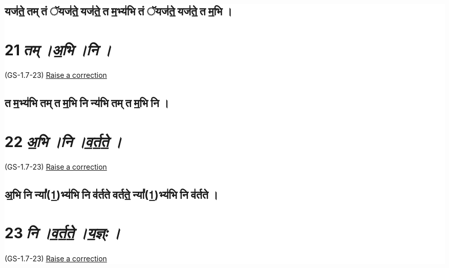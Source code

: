 ## यज॑ते॒ तम् तं ॅयज॑ते॒ यज॑ते॒ त म॒भ्य॑भि तं ॅयज॑ते॒ यज॑ते॒ त म॒भि । ##


# 21  _तम् ।अ॒भि ।नि ।_ #  



(GS-1.7-23) [Raise a correction](https://github.com/hvram1/baraha2unicode/issues/new?title=TS+1.7.6.7-21&body=%E0%A4%A4%E0%A4%AE%E0%A5%8D+%E0%A5%A4%E0%A4%85%E0%A5%92%E0%A4%AD%E0%A4%BF+%E0%A5%A4%E0%A4%A8%E0%A4%BF+%E0%A5%A4%0A%0A%0A%E0%A4%A4+%E0%A4%AE%E0%A5%92%E0%A4%AD%E0%A5%8D%E0%A4%AF%E0%A5%91%E0%A4%AD%E0%A4%BF+%E0%A4%A4%E0%A4%AE%E0%A5%8D+%E0%A4%A4+%E0%A4%AE%E0%A5%92%E0%A4%AD%E0%A4%BF+%E0%A4%A8%E0%A4%BF+%E0%A4%A8%E0%A5%8D%E0%A4%AF%E0%A5%91%E0%A4%AD%E0%A4%BF+%E0%A4%A4%E0%A4%AE%E0%A5%8D+%E0%A4%A4+%E0%A4%AE%E0%A5%92%E0%A4%AD%E0%A4%BF+%E0%A4%A8%E0%A4%BF+%E0%A5%A4&labels=%E0%A4%A4%E0%A5%88%E0%A4%A4%E0%A5%8D%E0%A4%B0%E0%A4%BF%E0%A4%AF+%E0%A4%B8%E0%A4%82%E0%A4%B8%E0%A4%BF%E0%A4%A4%E0%A4%BE+%E0%A4%98%E0%A4%A8+%E0%A4%AA%E0%A4%BE%E0%A4%A0)

## त म॒भ्य॑भि तम् त म॒भि नि न्य॑भि तम् त म॒भि नि । ##


# 22  _अ॒भि ।नि ।व॒र्त॒ते॒ ।_ #  



(GS-1.7-23) [Raise a correction](https://github.com/hvram1/baraha2unicode/issues/new?title=TS+1.7.6.7-22&body=%E0%A4%85%E0%A5%92%E0%A4%AD%E0%A4%BF+%E0%A5%A4%E0%A4%A8%E0%A4%BF+%E0%A5%A4%E0%A4%B5%E0%A5%92%E0%A4%B0%E0%A5%8D%E0%A4%A4%E0%A5%92%E0%A4%A4%E0%A5%87%E0%A5%92+%E0%A5%A4%0A%0A%0A%E0%A4%85%E0%A5%92%E0%A4%AD%E0%A4%BF+%E0%A4%A8%E0%A4%BF+%E0%A4%A8%E0%A5%8D%E0%A4%AF%E0%A4%BE%E1%B3%9A%281%E0%A5%92%29%E0%A4%AD%E0%A5%8D%E0%A4%AF%E0%A5%91%E0%A4%AD%E0%A4%BF+%E0%A4%A8%E0%A4%BF+%E0%A4%B5%E0%A5%91%E0%A4%B0%E0%A5%8D%E0%A4%A4%E0%A4%A4%E0%A5%87+%E0%A4%B5%E0%A4%B0%E0%A5%8D%E0%A4%A4%E0%A4%A4%E0%A5%87%E0%A5%92+%E0%A4%A8%E0%A5%8D%E0%A4%AF%E0%A4%BE%E1%B3%9A%281%E0%A5%92%29%E0%A4%AD%E0%A5%8D%E0%A4%AF%E0%A5%91%E0%A4%AD%E0%A4%BF+%E0%A4%A8%E0%A4%BF+%E0%A4%B5%E0%A5%91%E0%A4%B0%E0%A5%8D%E0%A4%A4%E0%A4%A4%E0%A5%87+%E0%A5%A4&labels=%E0%A4%A4%E0%A5%88%E0%A4%A4%E0%A5%8D%E0%A4%B0%E0%A4%BF%E0%A4%AF+%E0%A4%B8%E0%A4%82%E0%A4%B8%E0%A4%BF%E0%A4%A4%E0%A4%BE+%E0%A4%98%E0%A4%A8+%E0%A4%AA%E0%A4%BE%E0%A4%A0)

## अ॒भि नि न्या᳚(1॒)भ्य॑भि नि व॑र्तते वर्तते॒ न्या᳚(1॒)भ्य॑भि नि व॑र्तते । ##


# 23  _नि ।व॒र्त॒ते॒ ।य॒ज्ञ्ः ।_ #  



(GS-1.7-23) [Raise a correction](https://github.com/hvram1/baraha2unicode/issues/new?title=TS+1.7.6.7-23&body=%E0%A4%A8%E0%A4%BF+%E0%A5%A4%E0%A4%B5%E0%A5%92%E0%A4%B0%E0%A5%8D%E0%A4%A4%E0%A5%92%E0%A4%A4%E0%A5%87%E0%A5%92+%E0%A5%A4%E0%A4%AF%E0%A5%92%E0%A4%9C%E0%A5%8D%E0%A4%9E%E0%A5%8D%E0%A4%83+%E0%A5%A4%0A%0A%0A%E0%A4%A8%E0%A4%BF+%E0%A4%B5%E0%A5%91%E0%A4%B0%E0%A5%8D%E0%A4%A4%E0%A4%A4%E0%A5%87+%E0%A4%B5%E0%A4%B0%E0%A5%8D%E0%A4%A4%E0%A4%A4%E0%A5%87%E0%A5%92+%E0%A4%A8%E0%A4%BF+%E0%A4%A8%E0%A4%BF+%E0%A4%B5%E0%A5%91%E0%A4%B0%E0%A5%8D%E0%A4%A4%E0%A4%A4%E0%A5%87+%E0%A4%AF%E0%A5%92%E0%A4%9C%E0%A5%8D%E0%A4%9E%E0%A5%8B+%E0%A4%AF%E0%A5%92%E0%A4%9C%E0%A5%8D%E0%A4%9E%E0%A5%8B+%E0%A4%B5%E0%A5%91%E0%A4%B0%E0%A5%8D%E0%A4%A4%E0%A4%A4%E0%A5%87%E0%A5%92+%E0%A4%A8%E0%A4%BF+%E0%A4%A8%E0%A4%BF+%E0%A4%B5%E0%A5%91%E0%A4%B0%E0%A5%8D%E0%A4%A4%E0%A4%A4%E0%A5%87+%E0%A4%AF%E0%A5%92%E0%A4%9C%E0%A5%8D%E0%A4%9E%E0%A5%8D%E0%A4%83+%E0%A5%A4&labels=%E0%A4%A4%E0%A5%88%E0%A4%A4%E0%A5%8D%E0%A4%B0%E0%A4%BF%E0%A4%AF+%E0%A4%B8%E0%A4%82%E0%A4%B8%E0%A4%BF%E0%A4%A4%E0%A4%BE+%E0%A4%98%E0%A4%A8+%E0%A4%AA%E0%A4%BE%E0%A4%A0)
